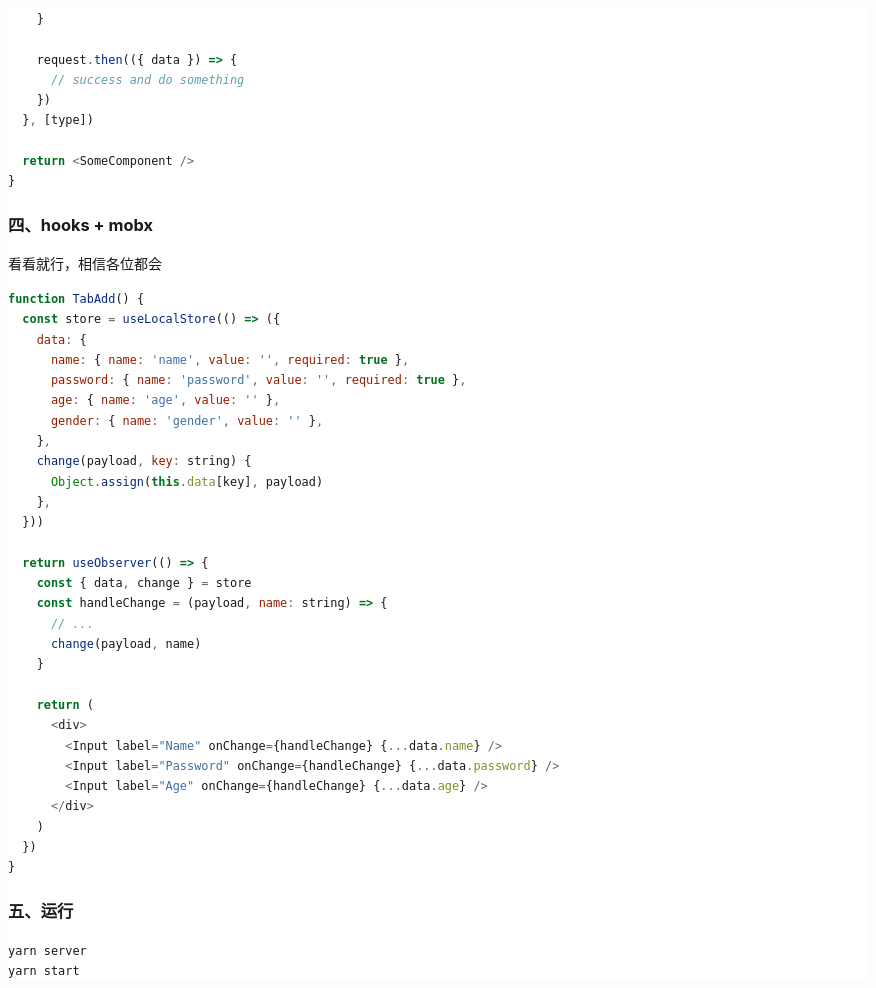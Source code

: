 ```js
    }

    request.then(({ data }) => {
      // success and do something
    })
  }, [type])

  return <SomeComponent />
}
```

### 四、hooks + mobx

看看就行，相信各位都会

```js
function TabAdd() {
  const store = useLocalStore(() => ({
    data: {
      name: { name: 'name', value: '', required: true },
      password: { name: 'password', value: '', required: true },
      age: { name: 'age', value: '' },
      gender: { name: 'gender', value: '' },
    },
    change(payload, key: string) {
      Object.assign(this.data[key], payload)
    },
  }))

  return useObserver(() => {
    const { data, change } = store
    const handleChange = (payload, name: string) => {
      // ...
      change(payload, name)
    }

    return (
      <div>
        <Input label="Name" onChange={handleChange} {...data.name} />
        <Input label="Password" onChange={handleChange} {...data.password} />
        <Input label="Age" onChange={handleChange} {...data.age} />
      </div>
    )
  })
}
```

### 五、运行

```js
yarn server
yarn start
```
